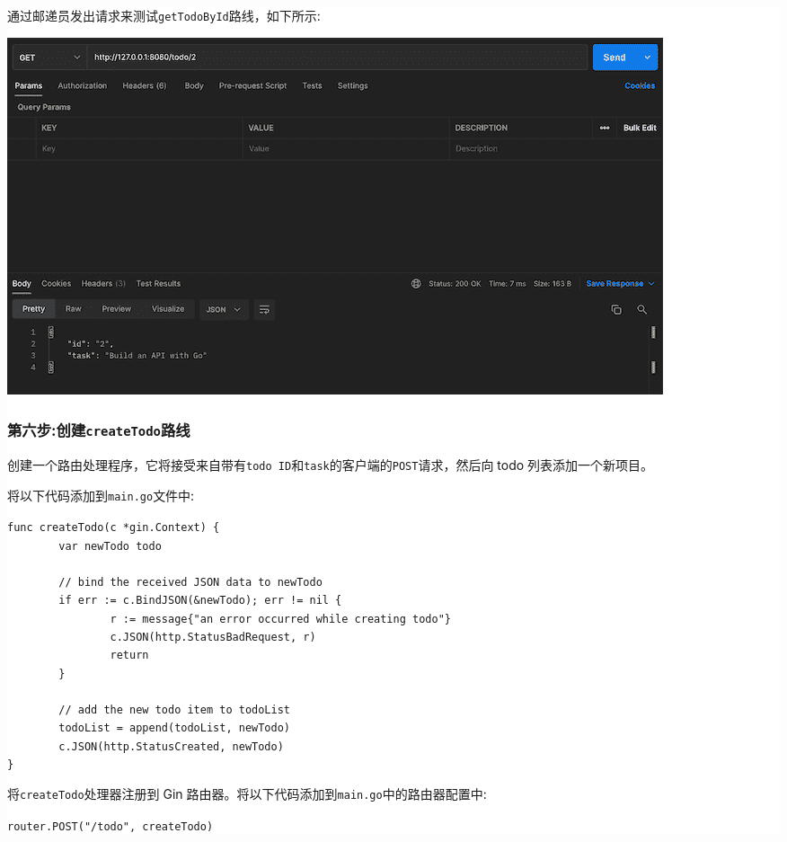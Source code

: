 通过邮递员发出请求来测试`getTodoById`路线，如下所示:

![Postman response for getTodoByID route](img/66206490780b5eb9a2279f86a1f59c4b.png)

### 第六步:创建`createTodo`路线

创建一个路由处理程序，它将接受来自带有`todo ID`和`task`的客户端的`POST`请求，然后向 todo 列表添加一个新项目。

将以下代码添加到`main.go`文件中:

```
func createTodo(c *gin.Context) {
        var newTodo todo

        // bind the received JSON data to newTodo
        if err := c.BindJSON(&newTodo); err != nil {
                r := message{"an error occurred while creating todo"}
                c.JSON(http.StatusBadRequest, r)
                return
        }

        // add the new todo item to todoList
        todoList = append(todoList, newTodo)
        c.JSON(http.StatusCreated, newTodo)
}

```

将`createTodo`处理器注册到 Gin 路由器。将以下代码添加到`main.go`中的路由器配置中:

```
router.POST("/todo", createTodo)

```
